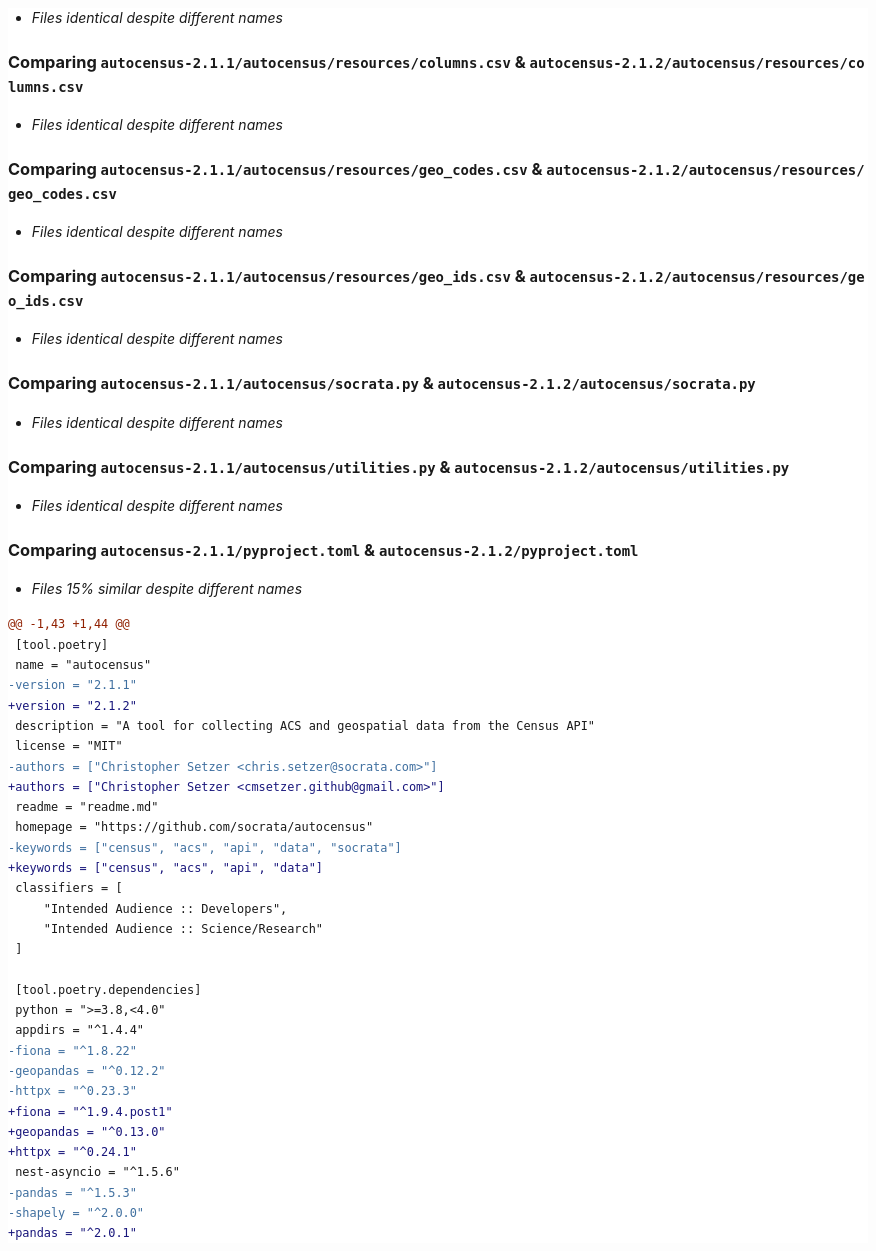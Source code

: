  * *Files identical despite different names*

### Comparing `autocensus-2.1.1/autocensus/resources/columns.csv` & `autocensus-2.1.2/autocensus/resources/columns.csv`

 * *Files identical despite different names*

### Comparing `autocensus-2.1.1/autocensus/resources/geo_codes.csv` & `autocensus-2.1.2/autocensus/resources/geo_codes.csv`

 * *Files identical despite different names*

### Comparing `autocensus-2.1.1/autocensus/resources/geo_ids.csv` & `autocensus-2.1.2/autocensus/resources/geo_ids.csv`

 * *Files identical despite different names*

### Comparing `autocensus-2.1.1/autocensus/socrata.py` & `autocensus-2.1.2/autocensus/socrata.py`

 * *Files identical despite different names*

### Comparing `autocensus-2.1.1/autocensus/utilities.py` & `autocensus-2.1.2/autocensus/utilities.py`

 * *Files identical despite different names*

### Comparing `autocensus-2.1.1/pyproject.toml` & `autocensus-2.1.2/pyproject.toml`

 * *Files 15% similar despite different names*

```diff
@@ -1,43 +1,44 @@
 [tool.poetry]
 name = "autocensus"
-version = "2.1.1"
+version = "2.1.2"
 description = "A tool for collecting ACS and geospatial data from the Census API"
 license = "MIT"
-authors = ["Christopher Setzer <chris.setzer@socrata.com>"]
+authors = ["Christopher Setzer <cmsetzer.github@gmail.com>"]
 readme = "readme.md"
 homepage = "https://github.com/socrata/autocensus"
-keywords = ["census", "acs", "api", "data", "socrata"]
+keywords = ["census", "acs", "api", "data"]
 classifiers = [
     "Intended Audience :: Developers",
     "Intended Audience :: Science/Research"
 ]
 
 [tool.poetry.dependencies]
 python = ">=3.8,<4.0"
 appdirs = "^1.4.4"
-fiona = "^1.8.22"
-geopandas = "^0.12.2"
-httpx = "^0.23.3"
+fiona = "^1.9.4.post1"
+geopandas = "^0.13.0"
+httpx = "^0.24.1"
 nest-asyncio = "^1.5.6"
-pandas = "^1.5.3"
-shapely = "^2.0.0"
+pandas = "^2.0.1"
```

 [Census API]: https://www.census.gov/developers
 [pandas]: https://pandas.pydata.org
 [Gazetteer Files]: https://www.census.gov/geographies/reference-files/time-series/geo/gazetteer-files.html
 [Cartographic Boundary Files]: https://www.census.gov/geographies/mapping-files/time-series/geo/carto-boundary-file.html